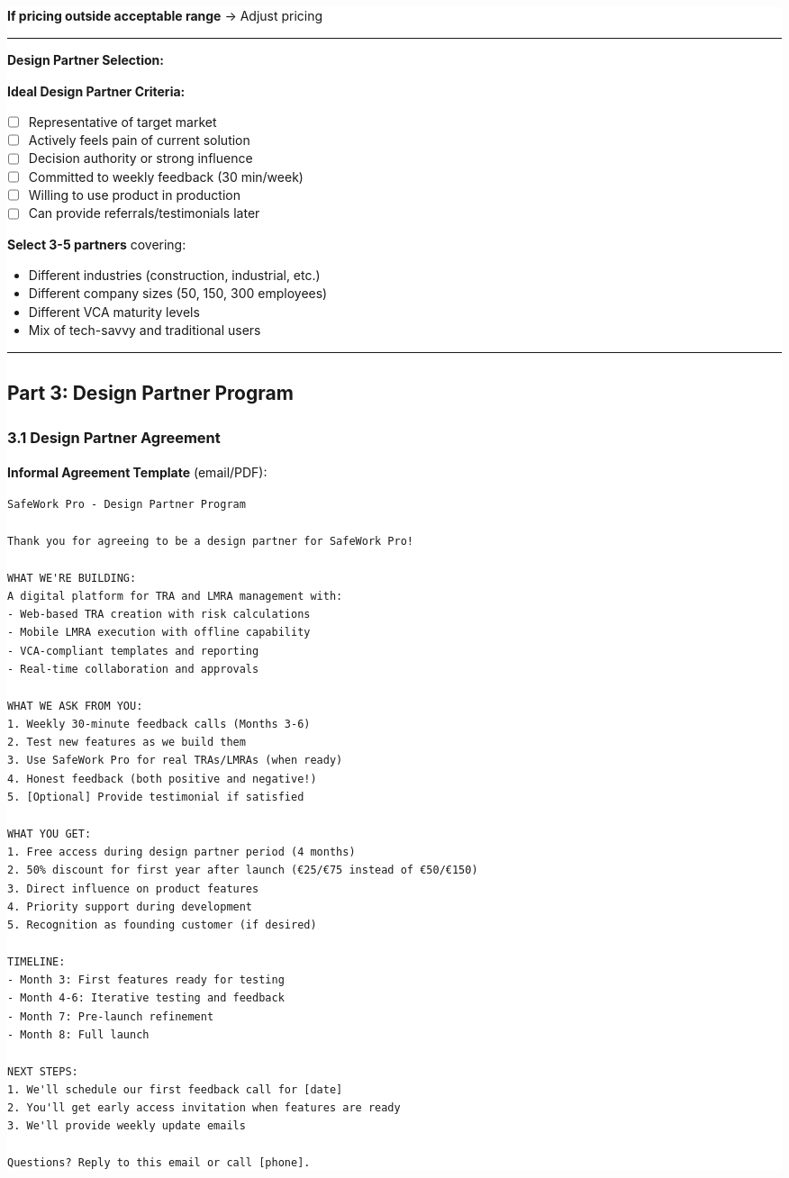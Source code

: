 **If pricing outside acceptable range** → Adjust pricing

---

**Design Partner Selection:**

**Ideal Design Partner Criteria:**
- [ ] Representative of target market
- [ ] Actively feels pain of current solution
- [ ] Decision authority or strong influence
- [ ] Committed to weekly feedback (30 min/week)
- [ ] Willing to use product in production
- [ ] Can provide referrals/testimonials later

**Select 3-5 partners** covering:
- Different industries (construction, industrial, etc.)
- Different company sizes (50, 150, 300 employees)
- Different VCA maturity levels
- Mix of tech-savvy and traditional users

---

## Part 3: Design Partner Program

### 3.1 Design Partner Agreement

**Informal Agreement Template** (email/PDF):

```
SafeWork Pro - Design Partner Program

Thank you for agreeing to be a design partner for SafeWork Pro!

WHAT WE'RE BUILDING:
A digital platform for TRA and LMRA management with:
- Web-based TRA creation with risk calculations
- Mobile LMRA execution with offline capability
- VCA-compliant templates and reporting
- Real-time collaboration and approvals

WHAT WE ASK FROM YOU:
1. Weekly 30-minute feedback calls (Months 3-6)
2. Test new features as we build them
3. Use SafeWork Pro for real TRAs/LMRAs (when ready)
4. Honest feedback (both positive and negative!)
5. [Optional] Provide testimonial if satisfied

WHAT YOU GET:
1. Free access during design partner period (4 months)
2. 50% discount for first year after launch (€25/€75 instead of €50/€150)
3. Direct influence on product features
4. Priority support during development
5. Recognition as founding customer (if desired)

TIMELINE:
- Month 3: First features ready for testing
- Month 4-6: Iterative testing and feedback
- Month 7: Pre-launch refinement
- Month 8: Full launch

NEXT STEPS:
1. We'll schedule our first feedback call for [date]
2. You'll get early access invitation when features are ready
3. We'll provide weekly update emails

Questions? Reply to this email or call [phone].
```